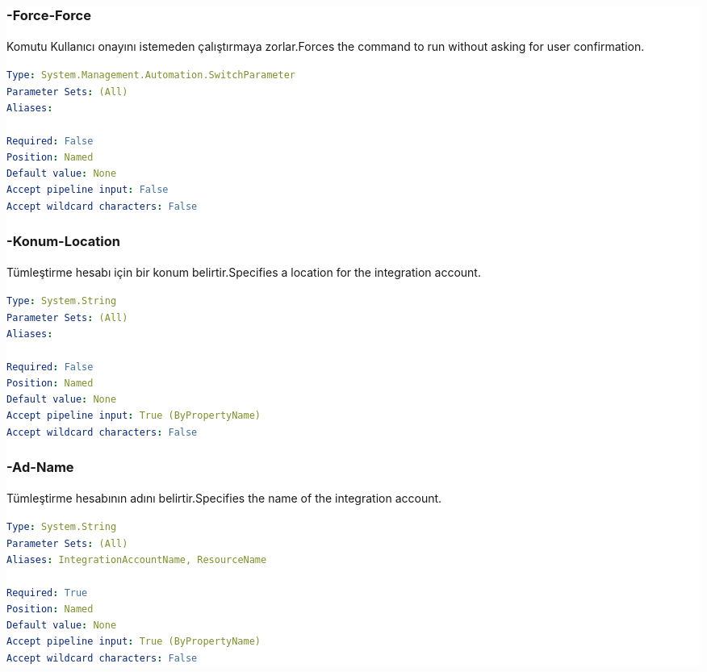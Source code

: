 ### <span data-ttu-id="e29d1-118">-Force</span><span class="sxs-lookup"><span data-stu-id="e29d1-118">-Force</span></span>
<span data-ttu-id="e29d1-119">Komutu Kullanıcı onayını istemeden çalıştırmaya zorlar.</span><span class="sxs-lookup"><span data-stu-id="e29d1-119">Forces the command to run without asking for user confirmation.</span></span>

```yaml
Type: System.Management.Automation.SwitchParameter
Parameter Sets: (All)
Aliases:

Required: False
Position: Named
Default value: None
Accept pipeline input: False
Accept wildcard characters: False
```

### <span data-ttu-id="e29d1-120">-Konum</span><span class="sxs-lookup"><span data-stu-id="e29d1-120">-Location</span></span>
<span data-ttu-id="e29d1-121">Tümleştirme hesabı için bir konum belirtir.</span><span class="sxs-lookup"><span data-stu-id="e29d1-121">Specifies a location for the integration account.</span></span>

```yaml
Type: System.String
Parameter Sets: (All)
Aliases:

Required: False
Position: Named
Default value: None
Accept pipeline input: True (ByPropertyName)
Accept wildcard characters: False
```

### <span data-ttu-id="e29d1-122">-Ad</span><span class="sxs-lookup"><span data-stu-id="e29d1-122">-Name</span></span>
<span data-ttu-id="e29d1-123">Tümleştirme hesabının adını belirtir.</span><span class="sxs-lookup"><span data-stu-id="e29d1-123">Specifies the name of the integration account.</span></span>

```yaml
Type: System.String
Parameter Sets: (All)
Aliases: IntegrationAccountName, ResourceName

Required: True
Position: Named
Default value: None
Accept pipeline input: True (ByPropertyName)
Accept wildcard characters: False
```
